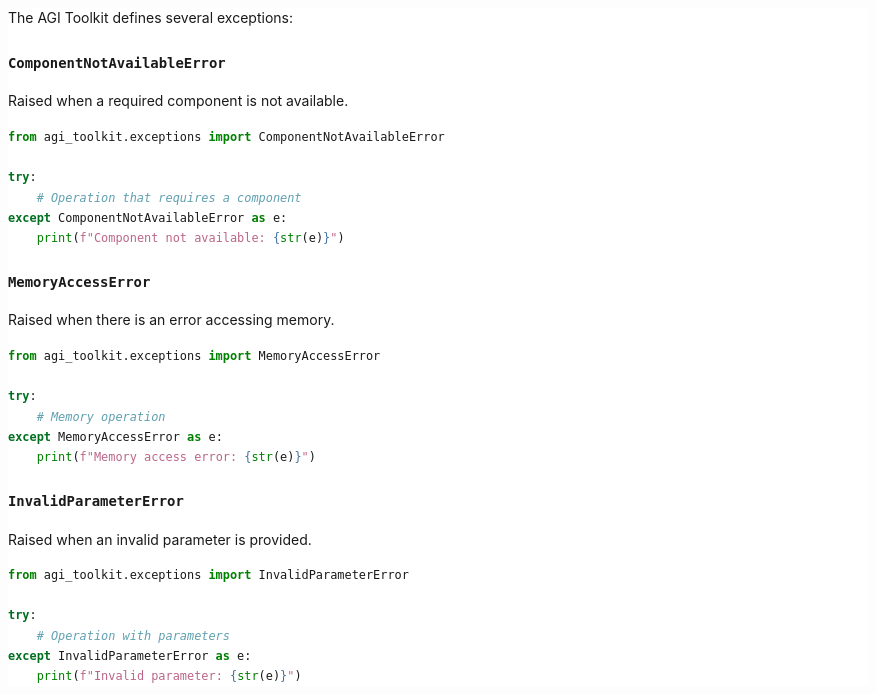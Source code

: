 The AGI Toolkit defines several exceptions:

### `ComponentNotAvailableError`

Raised when a required component is not available.

```python
from agi_toolkit.exceptions import ComponentNotAvailableError

try:
    # Operation that requires a component
except ComponentNotAvailableError as e:
    print(f"Component not available: {str(e)}")
```

### `MemoryAccessError`

Raised when there is an error accessing memory.

```python
from agi_toolkit.exceptions import MemoryAccessError

try:
    # Memory operation
except MemoryAccessError as e:
    print(f"Memory access error: {str(e)}")
```

### `InvalidParameterError`

Raised when an invalid parameter is provided.

```python
from agi_toolkit.exceptions import InvalidParameterError

try:
    # Operation with parameters
except InvalidParameterError as e:
    print(f"Invalid parameter: {str(e)}")
```
